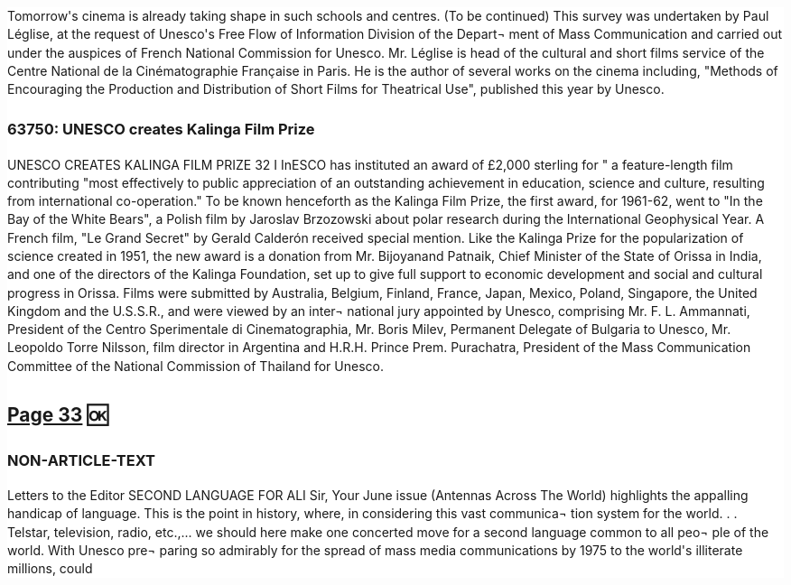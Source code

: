 Tomorrow's cinema is already taking shape in such
schools and centres.
(To be continued)
This survey was undertaken by Paul Léglise, at the request
of Unesco's Free Flow of Information Division of the Depart¬
ment of Mass Communication and carried out under the
auspices of French National Commission for Unesco. Mr. Léglise
is head of the cultural and short films service of the Centre
National de la Cinématographie Française in Paris. He is the
author of several works on the cinema including, "Methods of
Encouraging the Production and Distribution of Short Films
for Theatrical Use", published this year by Unesco.

### 63750: UNESCO creates Kalinga Film Prize
UNESCO CREATES KALINGA FILM PRIZE
32
I InESCO has instituted an award of £2,000 sterling for
" a feature-length film contributing "most effectively to
public appreciation of an outstanding achievement in
education, science and culture, resulting from international
co-operation." To be known henceforth as the Kalinga
Film Prize, the first award, for 1961-62, went to "In the
Bay of the White Bears", a Polish film by Jaroslav
Brzozowski about polar research during the International
Geophysical Year. A French film, "Le Grand Secret" by
Gerald Calderón received special mention.
Like the Kalinga Prize for the popularization of science
created in 1951, the new award is a donation from
Mr. Bijoyanand Patnaik, Chief Minister of the State of
Orissa in India, and one of the directors of the Kalinga
Foundation, set up to give full support to economic
development and social and cultural progress in Orissa.
Films were submitted by Australia, Belgium, Finland,
France, Japan, Mexico, Poland, Singapore, the United
Kingdom and the U.S.S.R., and were viewed by an inter¬
national jury appointed by Unesco, comprising Mr. F. L.
Ammannati, President of the Centro Sperimentale di
Cinematographia, Mr. Boris Milev, Permanent Delegate of
Bulgaria to Unesco, Mr. Leopoldo Torre Nilsson, film
director in Argentina and H.R.H. Prince Prem. Purachatra,
President of the Mass Communication Committee of the
National Commission of Thailand for Unesco.
## [Page 33](https://demo.humlab.umu.se/courier/078133engo.pdf#page=33) 🆗
### NON-ARTICLE-TEXT
Letters to the Editor
SECOND LANGUAGE FOR ALI	
Sir,
Your June issue (Antennas Across
The World) highlights the appalling
handicap of language.
This is the point in history, where,
in considering this vast communica¬
tion system for the world. . . Telstar,
television, radio, etc.,... we should
here make one concerted move for a
second language common to all peo¬
ple of the world. With Unesco pre¬
paring so admirably for the spread of
mass media communications by 1975
to the world's illiterate millions, could